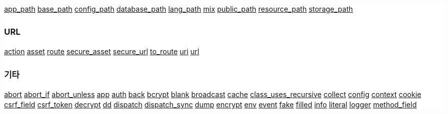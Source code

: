 <div class="collection-method-list" markdown="1">

[app_path](#method-app-path)
[base_path](#method-base-path)
[config_path](#method-config-path)
[database_path](#method-database-path)
[lang_path](#method-lang-path)
[mix](#method-mix)
[public_path](#method-public-path)
[resource_path](#method-resource-path)
[storage_path](#method-storage-path)

</div>

<a name="urls-method-list"></a>
### URL

<div class="collection-method-list" markdown="1">

[action](#method-action)
[asset](#method-asset)
[route](#method-route)
[secure_asset](#method-secure-asset)
[secure_url](#method-secure-url)
[to_route](#method-to-route)
[uri](#method-uri)
[url](#method-url)

</div>

<a name="miscellaneous-method-list"></a>
### 기타

<div class="collection-method-list" markdown="1">

[abort](#method-abort)
[abort_if](#method-abort-if)
[abort_unless](#method-abort-unless)
[app](#method-app)
[auth](#method-auth)
[back](#method-back)
[bcrypt](#method-bcrypt)
[blank](#method-blank)
[broadcast](#method-broadcast)
[cache](#method-cache)
[class_uses_recursive](#method-class-uses-recursive)
[collect](#method-collect)
[config](#method-config)
[context](#method-context)
[cookie](#method-cookie)
[csrf_field](#method-csrf-field)
[csrf_token](#method-csrf-token)
[decrypt](#method-decrypt)
[dd](#method-dd)
[dispatch](#method-dispatch)
[dispatch_sync](#method-dispatch-sync)
[dump](#method-dump)
[encrypt](#method-encrypt)
[env](#method-env)
[event](#method-event)
[fake](#method-fake)
[filled](#method-filled)
[info](#method-info)
[literal](#method-literal)
[logger](#method-logger)
[method_field](#method-method-field)